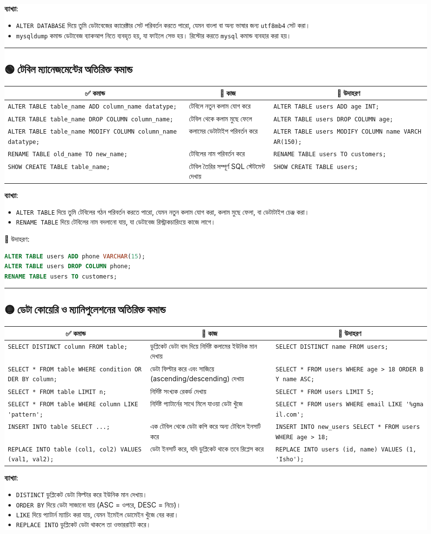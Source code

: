 **ব্যাখ্যা**: 
- `ALTER DATABASE` দিয়ে তুমি ডেটাবেজের ক্যারেক্টার সেট পরিবর্তন করতে পারো, যেমন বাংলা বা অন্য ভাষার জন্য `utf8mb4` সেট করা।
- `mysqldump` কমান্ড ডেটাবেজ ব্যাকআপ নিতে ব্যবহৃত হয়, যা ফাইলে সেভ হয়। রিস্টোর করতে `mysql` কমান্ড ব্যবহার করা হয়।

---

## 🟢 টেবিল ম্যানেজমেন্টের অতিরিক্ত কমান্ড

| ✅ কমান্ড                                     | 📄 কাজ                                                                 | 🧠 উদাহরণ                              |
| -------------------------------------------- | --------------------------------------------------------------------- | -------------------------------------- |
| `ALTER TABLE table_name ADD column_name datatype;` | টেবিলে নতুন কলাম যোগ করে                                              | `ALTER TABLE users ADD age INT;`       |
| `ALTER TABLE table_name DROP COLUMN column_name;` | টেবিল থেকে কলাম মুছে ফেলে                                              | `ALTER TABLE users DROP COLUMN age;`   |
| `ALTER TABLE table_name MODIFY COLUMN column_name datatype;` | কলামের ডেটাটাইপ পরিবর্তন করে                                           | `ALTER TABLE users MODIFY COLUMN name VARCHAR(150);` |
| `RENAME TABLE old_name TO new_name;`         | টেবিলের নাম পরিবর্তন করে                                               | `RENAME TABLE users TO customers;`     |
| `SHOW CREATE TABLE table_name;`              | টেবিল তৈরির সম্পূর্ণ SQL স্টেটমেন্ট দেখায়                              | `SHOW CREATE TABLE users;`             |

**ব্যাখ্যা**:
- `ALTER TABLE` দিয়ে তুমি টেবিলের গঠন পরিবর্তন করতে পারো, যেমন নতুন কলাম যোগ করা, কলাম মুছে ফেলা, বা ডেটাটাইপ চেঞ্জ করা।
- `RENAME TABLE` দিয়ে টেবিলের নাম বদলানো যায়, যা ডেটাবেজ রিস্ট্রাকচারিংয়ে কাজে লাগে।

📌 উদাহরণ:

```sql
ALTER TABLE users ADD phone VARCHAR(15);
ALTER TABLE users DROP COLUMN phone;
RENAME TABLE users TO customers;
```

---

## 🟡 ডেটা কোয়েরি ও ম্যানিপুলেশনের অতিরিক্ত কমান্ড

| ✅ কমান্ড                                              | 📄 কাজ                                                                 | 🧠 উদাহরণ                                                               |
| ----------------------------------------------------- | --------------------------------------------------------------------- | ----------------------------------------------------------------------- |
| `SELECT DISTINCT column FROM table;`                  | ডুপ্লিকেট ডেটা বাদ দিয়ে নির্দিষ্ট কলামের ইউনিক মান দেখায়              | `SELECT DISTINCT name FROM users;`                                      |
| `SELECT * FROM table WHERE condition ORDER BY column;` | ডেটা ফিল্টার করে এবং সাজিয়ে (ascending/descending) দেখায়               | `SELECT * FROM users WHERE age > 18 ORDER BY name ASC;`                 |
| `SELECT * FROM table LIMIT n;`                        | নির্দিষ্ট সংখ্যক রেকর্ড দেখায়                                          | `SELECT * FROM users LIMIT 5;`                                          |
| `SELECT * FROM table WHERE column LIKE 'pattern';`    | নির্দিষ্ট প্যাটার্নের সাথে মিলে যাওয়া ডেটা খুঁজে                           | `SELECT * FROM users WHERE email LIKE '%gmail.com';`                    |
| `INSERT INTO table SELECT ...;`                       | এক টেবিল থেকে ডেটা কপি করে অন্য টেবিলে ইনসার্ট করে                     | `INSERT INTO new_users SELECT * FROM users WHERE age > 18;`             |
| `REPLACE INTO table (col1, col2) VALUES (val1, val2);`| ডেটা ইনসার্ট করে, যদি ডুপ্লিকেট থাকে তবে রিপ্লেস করে                   | `REPLACE INTO users (id, name) VALUES (1, 'Isho');`                     |

**ব্যাখ্যা**:
- `DISTINCT` ডুপ্লিকেট ডেটা ফিল্টার করে ইউনিক মান দেখায়।
- `ORDER BY` দিয়ে ডেটা সাজানো যায় (ASC = ওপরে, DESC = নিচে)।
- `LIKE` দিয়ে প্যাটার্ন ম্যাচিং করা যায়, যেমন ইমেইল ডোমেইন খুঁজে বের করা।
- `REPLACE INTO` ডুপ্লিকেট ডেটা থাকলে তা ওভাররাইট করে।
